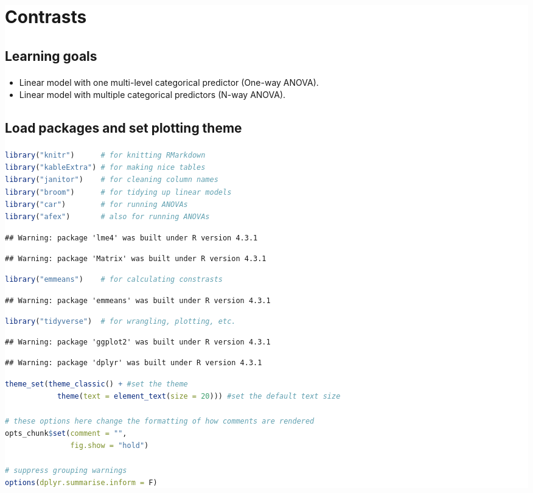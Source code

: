 # Contrasts

## Learning goals

- Linear model with one multi-level categorical predictor (One-way ANOVA).
- Linear model with multiple categorical predictors (N-way ANOVA).

## Load packages and set plotting theme


```r
library("knitr")      # for knitting RMarkdown 
library("kableExtra") # for making nice tables
library("janitor")    # for cleaning column names
library("broom")      # for tidying up linear models 
library("car")        # for running ANOVAs
library("afex")       # also for running ANOVAs
```

```
## Warning: package 'lme4' was built under R version 4.3.1
```

```
## Warning: package 'Matrix' was built under R version 4.3.1
```

```r
library("emmeans")    # for calculating constrasts
```

```
## Warning: package 'emmeans' was built under R version 4.3.1
```

```r
library("tidyverse")  # for wrangling, plotting, etc. 
```

```
## Warning: package 'ggplot2' was built under R version 4.3.1
```

```
## Warning: package 'dplyr' was built under R version 4.3.1
```


```r
theme_set(theme_classic() + #set the theme 
            theme(text = element_text(size = 20))) #set the default text size

# these options here change the formatting of how comments are rendered
opts_chunk$set(comment = "",
               fig.show = "hold")

# suppress grouping warnings 
options(dplyr.summarise.inform = F)
```
